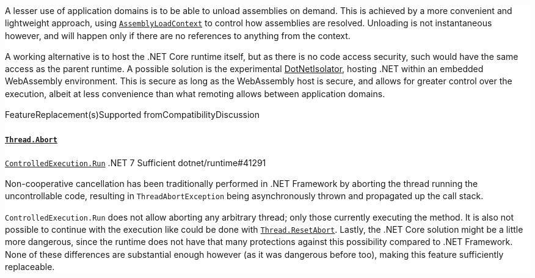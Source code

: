 A lesser use of application domains is to be able to unload assemblies on demand.
This is achieved by a more convenient and lightweight approach, using <a href="https://learn.microsoft.com/en-us/dotnet/api/system.runtime.loader.assemblyloadcontext"><code>AssemblyLoadContext</code></a> to control how assemblies are resolved.
Unloading is not instantaneous however, and will happen only if there are no references to anything from the context.

A working alternative is to host the .NET Core runtime itself, but as there is no code access security, such would have the same access as the parent runtime.
A possible solution is the experimental <a href="https://github.com/IS4Code/DotNetIsolator">DotNetIsolator</a>, hosting .NET within an embedded WebAssembly environment.
This is secure as long as the WebAssembly host is secure, and allows for greater control over the execution, albeit at less convenience than what remoting allows between application domains.
</td>
</tr>

<tr><th>Feature</th><th>Replacement(s)</th><th>Supported from</th><th>Compatibility</th><th>Discussion</th></tr>

<tr>
<th>
<h4><a href="https://learn.microsoft.com/en-us/dotnet/api/system.threading.thread.abort"><code>Thread.Abort</code></a></h4>
</th>
<td>
<a href="https://learn.microsoft.com/en-us/dotnet/api/system.runtime.controlledexecution.run"><code>ControlledExecution.Run</code></a>
</td>
<td>
.NET 7
</td>
<td align="center">
Sufficient
</td>
<td align="center">dotnet/runtime#41291</td>
</tr>
<td colspan="5" align="justify">

Non-cooperative cancellation has been traditionally performed in .NET Framework by aborting the thread running the uncontrollable code, resulting in <code>ThreadAbortException</code> being asynchronously thrown and propagated up the call stack.

<code>ControlledExecution.Run</code> does not allow aborting any arbitrary thread; only those currently executing the method.
It is also not possible to continue with the execution like could be done with <a href="https://learn.microsoft.com/en-us/dotnet/api/system.threading.thread.resetabort"><code>Thread.ResetAbort</code></a>.
Lastly, the .NET Core solution might be a little more dangerous, since the runtime does not have that many protections against this possibility compared to .NET Framework.
None of these differences are substantial enough however (as it was dangerous before too), making this feature sufficiently replaceable.
</td>
</tr>
